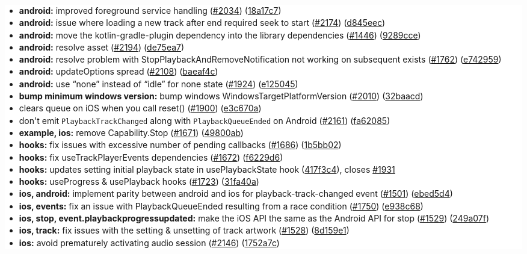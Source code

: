 * **android:** improved foreground service handling ([#2034](https://github.com/doublesymmetry/react-native-track-player/issues/2034)) ([18a17c7](https://github.com/doublesymmetry/react-native-track-player/commit/18a17c744d789363b777f0967e7319239fd3cac2))
* **android:** issue where loading a new track after end required seek to start ([#2174](https://github.com/doublesymmetry/react-native-track-player/issues/2174)) ([d845eec](https://github.com/doublesymmetry/react-native-track-player/commit/d845eec5757abeb0067320f265b27678209c54b1))
* **android:** move the kotlin-gradle-plugin dependency into the library dependencies ([#1446](https://github.com/doublesymmetry/react-native-track-player/issues/1446)) ([9289cce](https://github.com/doublesymmetry/react-native-track-player/commit/9289ccea2e46c2611505f5075ddbd97044b58543))
* **android:** resolve asset ([#2194](https://github.com/doublesymmetry/react-native-track-player/issues/2194)) ([de75ea7](https://github.com/doublesymmetry/react-native-track-player/commit/de75ea7e29f53853bdca8d41fb06b64aa065d55a))
* **android:** resolve problem with StopPlaybackAndRemoveNotification not working on subsequent exists ([#1762](https://github.com/doublesymmetry/react-native-track-player/issues/1762)) ([e742959](https://github.com/doublesymmetry/react-native-track-player/commit/e742959cc1d697d69daeade39830155bce2ccde7))
* **android:** updateOptions spread ([#2108](https://github.com/doublesymmetry/react-native-track-player/issues/2108)) ([baeaf4c](https://github.com/doublesymmetry/react-native-track-player/commit/baeaf4cf8cacb7d31138df133472d851647487e0))
* **android:** use “none” instead of “idle” for none state ([#1924](https://github.com/doublesymmetry/react-native-track-player/issues/1924)) ([e125045](https://github.com/doublesymmetry/react-native-track-player/commit/e125045106ad3db125a09dc60dab2acc3334f01c))
* **bump minimum windows version:** bump windows WindowsTargetPlatformVersion ([#2010](https://github.com/doublesymmetry/react-native-track-player/issues/2010)) ([32baacd](https://github.com/doublesymmetry/react-native-track-player/commit/32baacdfdcbf5edb81a8a3199fdf30896dcce0cc))
* clears queue on iOS when you call reset() ([#1900](https://github.com/doublesymmetry/react-native-track-player/issues/1900)) ([e3c670a](https://github.com/doublesymmetry/react-native-track-player/commit/e3c670a822488565b923300be76e70a8c492fec4))
* don't emit `PlaybackTrackChanged` along with `PlaybackQueueEnded` on Android ([#2161](https://github.com/doublesymmetry/react-native-track-player/issues/2161)) ([fa62085](https://github.com/doublesymmetry/react-native-track-player/commit/fa6208586e03153c5d1a1d8378552e6a579d2421))
* **example, ios:** remove Capability.Stop ([#1671](https://github.com/doublesymmetry/react-native-track-player/issues/1671)) ([49800ab](https://github.com/doublesymmetry/react-native-track-player/commit/49800ab81f9dbc34a136632a3c7623666e1ae95d))
* **hooks:**  fix issues with excessive number of pending callbacks  ([#1686](https://github.com/doublesymmetry/react-native-track-player/issues/1686)) ([1b5bb02](https://github.com/doublesymmetry/react-native-track-player/commit/1b5bb02bbe1457902949ebd9c29829ba4998eb07))
* **hooks:** fix useTrackPlayerEvents dependencies ([#1672](https://github.com/doublesymmetry/react-native-track-player/issues/1672)) ([f6229d6](https://github.com/doublesymmetry/react-native-track-player/commit/f6229d68c2cdb650b90c38fa47f7e40d0028dfee))
* **hooks:** updates setting initial playback state in usePlaybackState hook ([417f3c4](https://github.com/doublesymmetry/react-native-track-player/commit/417f3c4cdf26c2db8551eeae6f84eed69f532e77)), closes [#1931](https://github.com/doublesymmetry/react-native-track-player/issues/1931)
* **hooks:** useProgress & usePlayback hooks ([#1723](https://github.com/doublesymmetry/react-native-track-player/issues/1723)) ([31fa40a](https://github.com/doublesymmetry/react-native-track-player/commit/31fa40acafed2d4bb09a718e4c51879fb1c7e747))
* **ios, android:** implement parity between android and ios for playback-track-changed event ([#1501](https://github.com/doublesymmetry/react-native-track-player/issues/1501)) ([ebed5d4](https://github.com/doublesymmetry/react-native-track-player/commit/ebed5d4f1d98c773e5c2a33fc753f92adbd33bac))
* **ios, events:** fix an issue with PlaybackQueueEnded resulting from a race condition ([#1750](https://github.com/doublesymmetry/react-native-track-player/issues/1750)) ([e938c68](https://github.com/doublesymmetry/react-native-track-player/commit/e938c68a1968c8a0fa4aa1019d0343c04a427d60))
* **ios, stop, event.playbackprogressupdated:** make the iOS API the same as the Android API for stop ([#1529](https://github.com/doublesymmetry/react-native-track-player/issues/1529)) ([249a07f](https://github.com/doublesymmetry/react-native-track-player/commit/249a07f5e85ab2315bc7eba32d147ea5392eee0b))
* **ios, track:** fix issues with the setting & unsetting of track artwork ([#1528](https://github.com/doublesymmetry/react-native-track-player/issues/1528)) ([8d159e1](https://github.com/doublesymmetry/react-native-track-player/commit/8d159e1ec90a83b13654d5ba2486df7209176f31))
* **ios:** avoid prematurely activating audio session ([#2146](https://github.com/doublesymmetry/react-native-track-player/issues/2146)) ([1752a7c](https://github.com/doublesymmetry/react-native-track-player/commit/1752a7c0adf18d6ba392b9acc3b5cdde3ac5e12c))